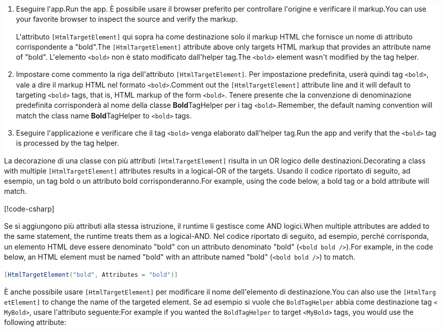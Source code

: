 1. <span data-ttu-id="2e50a-179">Eseguire l'app.</span><span class="sxs-lookup"><span data-stu-id="2e50a-179">Run the app.</span></span> <span data-ttu-id="2e50a-180">È possibile usare il browser preferito per controllare l'origine e verificare il markup.</span><span class="sxs-lookup"><span data-stu-id="2e50a-180">You can use your favorite browser to inspect the source and verify the markup.</span></span>

   <span data-ttu-id="2e50a-181">L'attributo `[HtmlTargetElement]` qui sopra ha come destinazione solo il markup HTML che fornisce un nome di attributo corrispondente a "bold".</span><span class="sxs-lookup"><span data-stu-id="2e50a-181">The `[HtmlTargetElement]` attribute above only targets HTML markup that provides an attribute name of "bold".</span></span> <span data-ttu-id="2e50a-182">L'elemento `<bold>` non è stato modificato dall'helper tag.</span><span class="sxs-lookup"><span data-stu-id="2e50a-182">The `<bold>` element wasn't modified by the tag helper.</span></span>

1. <span data-ttu-id="2e50a-183">Impostare come commento la riga dell'attributo `[HtmlTargetElement]`. Per impostazione predefinita, userà quindi tag `<bold>`, vale a dire il markup HTML nel formato `<bold>`.</span><span class="sxs-lookup"><span data-stu-id="2e50a-183">Comment out the `[HtmlTargetElement]` attribute line and it will default to targeting `<bold>` tags, that is, HTML markup of the form `<bold>`.</span></span> <span data-ttu-id="2e50a-184">Tenere presente che la convenzione di denominazione predefinita corrisponderà al nome della classe **Bold**TagHelper per i tag `<bold>`.</span><span class="sxs-lookup"><span data-stu-id="2e50a-184">Remember, the default naming convention will match the class name **Bold**TagHelper to `<bold>` tags.</span></span>

1. <span data-ttu-id="2e50a-185">Eseguire l'applicazione e verificare che il tag `<bold>` venga elaborato dall'helper tag.</span><span class="sxs-lookup"><span data-stu-id="2e50a-185">Run the app and verify that the `<bold>` tag is processed by the tag helper.</span></span>

<span data-ttu-id="2e50a-186">La decorazione di una classe con più attributi `[HtmlTargetElement]` risulta in un OR logico delle destinazioni.</span><span class="sxs-lookup"><span data-stu-id="2e50a-186">Decorating a class with multiple `[HtmlTargetElement]` attributes results in a logical-OR of the targets.</span></span> <span data-ttu-id="2e50a-187">Usando il codice riportato di seguito, ad esempio, un tag bold o un attributo bold corrisponderanno.</span><span class="sxs-lookup"><span data-stu-id="2e50a-187">For example, using the code below, a bold tag or a bold attribute will match.</span></span>

[!code-csharp[](../../../mvc/views/tag-helpers/authoring/sample/AuthoringTagHelpers/src/AuthoringTagHelpers/TagHelpers/zBoldTagHelperCopy.cs?highlight=1,2&range=5-15)]

<span data-ttu-id="2e50a-188">Se si aggiungono più attributi alla stessa istruzione, il runtime li gestisce come AND logici.</span><span class="sxs-lookup"><span data-stu-id="2e50a-188">When multiple attributes are added to the same statement, the runtime treats them as a logical-AND.</span></span> <span data-ttu-id="2e50a-189">Nel codice riportato di seguito, ad esempio, perché corrisponda, un elemento HTML deve essere denominato "bold" con un attributo denominato "bold" (`<bold bold />`).</span><span class="sxs-lookup"><span data-stu-id="2e50a-189">For example, in the code below, an HTML element must be named "bold" with an attribute named "bold" (`<bold bold />`) to match.</span></span>

```csharp
[HtmlTargetElement("bold", Attributes = "bold")]
   ```

<span data-ttu-id="2e50a-190">È anche possibile usare `[HtmlTargetElement]` per modificare il nome dell'elemento di destinazione.</span><span class="sxs-lookup"><span data-stu-id="2e50a-190">You can also use the `[HtmlTargetElement]` to change the name of the targeted element.</span></span> <span data-ttu-id="2e50a-191">Se ad esempio si vuole che `BoldTagHelper` abbia come destinazione tag `<MyBold>`, usare l'attributo seguente:</span><span class="sxs-lookup"><span data-stu-id="2e50a-191">For example if you wanted the `BoldTagHelper` to target `<MyBold>` tags, you would use the following attribute:</span></span>

